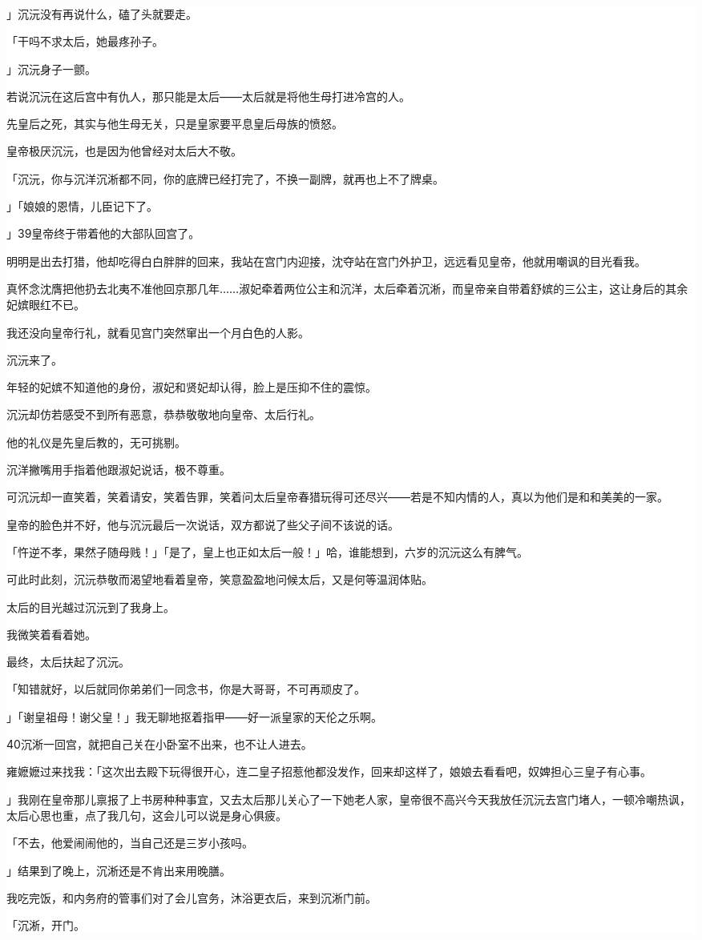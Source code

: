 」沉沅没有再说什么，磕了头就要走。

「干吗不求太后，她最疼孙子。

」沉沅身子一颤。

若说沉沅在这后宫中有仇人，那只能是太后——太后就是将他生母打进冷宫的人。

先皇后之死，其实与他生母无关，只是皇家要平息皇后母族的愤怒。

皇帝极厌沉沅，也是因为他曾经对太后大不敬。

「沉沅，你与沉洋沉淅都不同，你的底牌已经打完了，不换一副牌，就再也上不了牌桌。

」「娘娘的恩情，儿臣记下了。

」39皇帝终于带着他的大部队回宫了。

明明是出去打猎，他却吃得白白胖胖的回来，我站在宫门内迎接，沈夺站在宫门外护卫，远远看见皇帝，他就用嘲讽的目光看我。

真怀念沈膺把他扔去北夷不准他回京那几年……淑妃牵着两位公主和沉洋，太后牵着沉淅，而皇帝亲自带着舒嫔的三公主，这让身后的其余妃嫔眼红不已。

我还没向皇帝行礼，就看见宫门突然窜出一个月白色的人影。

沉沅来了。

年轻的妃嫔不知道他的身份，淑妃和贤妃却认得，脸上是压抑不住的震惊。

沉沅却仿若感受不到所有恶意，恭恭敬敬地向皇帝、太后行礼。

他的礼仪是先皇后教的，无可挑剔。

沉洋撇嘴用手指着他跟淑妃说话，极不尊重。

可沉沅却一直笑着，笑着请安，笑着告罪，笑着问太后皇帝春猎玩得可还尽兴——若是不知内情的人，真以为他们是和和美美的一家。

皇帝的脸色并不好，他与沉沅最后一次说话，双方都说了些父子间不该说的话。

「忤逆不孝，果然子随母贱！」「是了，皇上也正如太后一般！」哈，谁能想到，六岁的沉沅这么有脾气。

可此时此刻，沉沅恭敬而渴望地看着皇帝，笑意盈盈地问候太后，又是何等温润体贴。

太后的目光越过沉沅到了我身上。

我微笑着看着她。

最终，太后扶起了沉沅。

「知错就好，以后就同你弟弟们一同念书，你是大哥哥，不可再顽皮了。

」「谢皇祖母！谢父皇！」我无聊地抠着指甲——好一派皇家的天伦之乐啊。

40沉淅一回宫，就把自己关在小卧室不出来，也不让人进去。

雍嬷嬷过来找我：「这次出去殿下玩得很开心，连二皇子招惹他都没发作，回来却这样了，娘娘去看看吧，奴婢担心三皇子有心事。

」我刚在皇帝那儿禀报了上书房种种事宜，又去太后那儿关心了一下她老人家，皇帝很不高兴今天我放任沉沅去宫门堵人，一顿冷嘲热讽，太后心思也重，点了我几句，这会儿可以说是身心俱疲。

「不去，他爱闹闹他的，当自己还是三岁小孩吗。

」结果到了晚上，沉淅还是不肯出来用晚膳。

我吃完饭，和内务府的管事们对了会儿宫务，沐浴更衣后，来到沉淅门前。

「沉淅，开门。
